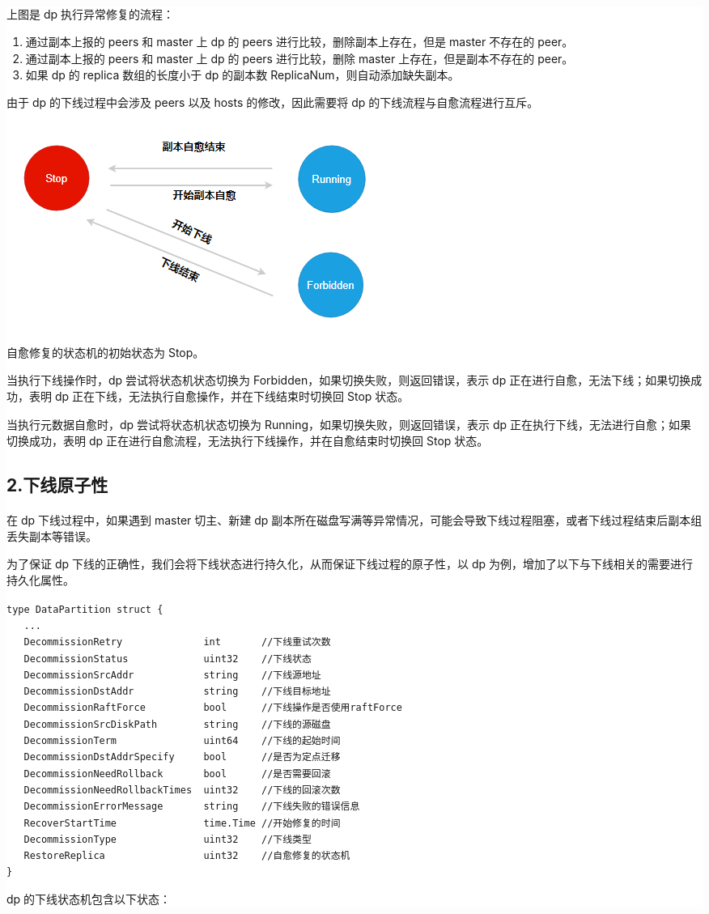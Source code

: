 上图是 dp 执行异常修复的流程：
1. 通过副本上报的 peers 和 master 上 dp 的 peers 进行比较，删除副本上存在，但是 master 不存在的 peer。
2. 通过副本上报的 peers 和 master 上 dp 的 peers 进行比较，删除 master 上存在，但是副本不存在的 peer。
3. 如果 dp 的 replica 数组的长度小于 dp 的副本数 ReplicaNum，则自动添加缺失副本。

由于 dp 的下线过程中会涉及 peers 以及 hosts 的修改，因此需要将 dp 的下线流程与自愈流程进行互斥。

![auto-ops-2](./pic/auto-ops-2.png)

自愈修复的状态机的初始状态为 Stop。

当执行下线操作时，dp 尝试将状态机状态切换为 Forbidden，如果切换失败，则返回错误，表示 dp 正在进行自愈，无法下线；如果切换成功，表明 dp 正在下线，无法执行自愈操作，并在下线结束时切换回 Stop 状态。

当执行元数据自愈时，dp 尝试将状态机状态切换为 Running，如果切换失败，则返回错误，表示 dp 正在执行下线，无法进行自愈；如果切换成功，表明 dp 正在进行自愈流程，无法执行下线操作，并在自愈结束时切换回 Stop 状态。

## 2.下线原子性

在 dp 下线过程中，如果遇到 master 切主、新建 dp 副本所在磁盘写满等异常情况，可能会导致下线过程阻塞，或者下线过程结束后副本组丢失副本等错误。

为了保证 dp 下线的正确性，我们会将下线状态进行持久化，从而保证下线过程的原子性，以 dp 为例，增加了以下与下线相关的需要进行持久化属性。

```golang
type DataPartition struct {
   ...
   DecommissionRetry              int       //下线重试次数
   DecommissionStatus             uint32    //下线状态
   DecommissionSrcAddr            string    //下线源地址
   DecommissionDstAddr            string    //下线目标地址
   DecommissionRaftForce          bool      //下线操作是否使用raftForce
   DecommissionSrcDiskPath        string    //下线的源磁盘
   DecommissionTerm               uint64    //下线的起始时间
   DecommissionDstAddrSpecify     bool      //是否为定点迁移
   DecommissionNeedRollback       bool      //是否需要回滚
   DecommissionNeedRollbackTimes  uint32    //下线的回滚次数
   DecommissionErrorMessage       string    //下线失败的错误信息
   RecoverStartTime               time.Time //开始修复的时间
   DecommissionType               uint32    //下线类型
   RestoreReplica                 uint32    //自愈修复的状态机
}
```
dp 的下线状态机包含以下状态：
